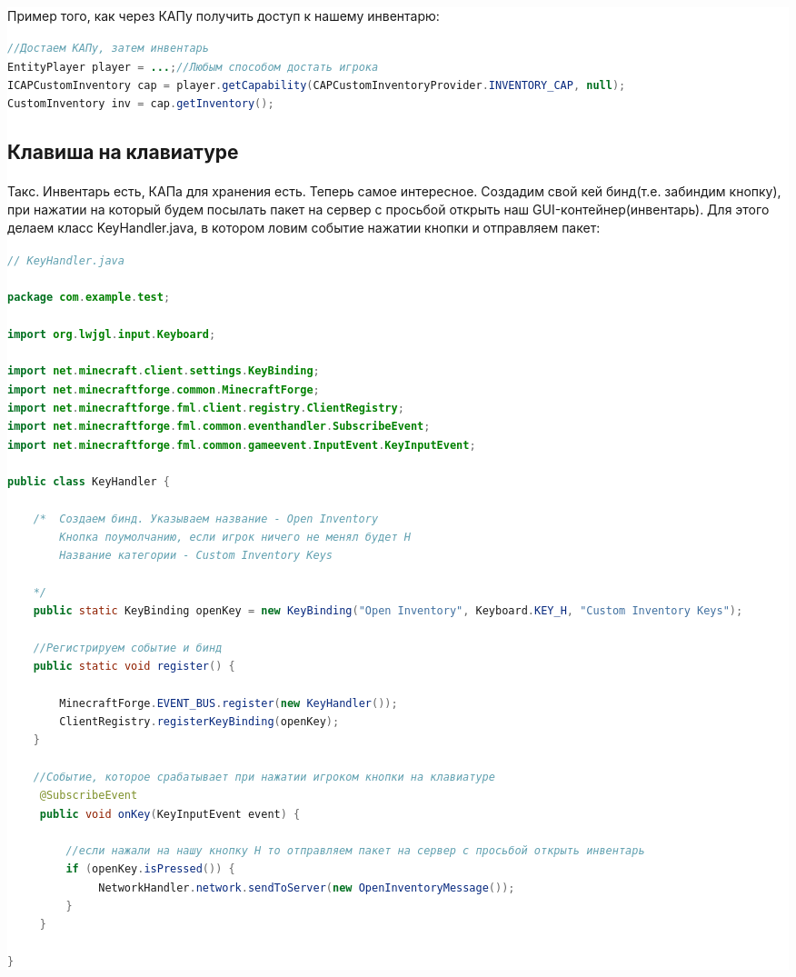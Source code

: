 Пример того, как через КАПу получить доступ к нашему инвентарю:
```java
//Достаем КАПу, затем инвентарь
EntityPlayer player = ...;//Любым способом достать игрока
ICAPCustomInventory cap = player.getCapability(CAPCustomInventoryProvider.INVENTORY_CAP, null);
CustomInventory inv = cap.getInventory();
```

## Клавиша на клавиатуре
Такс. Инвентарь есть, КАПа для хранения есть. Теперь самое интересное. Создадим свой кей бинд(т.е. забиндим кнопку), при нажатии на который будем посылать пакет на сервер с просьбой открыть наш GUI-контейнер(инвентарь). Для этого делаем класс KeyHandler.java, в котором ловим событие нажатии кнопки и отправляем пакет:
```java
// KeyHandler.java

package com.example.test;

import org.lwjgl.input.Keyboard;

import net.minecraft.client.settings.KeyBinding;
import net.minecraftforge.common.MinecraftForge;
import net.minecraftforge.fml.client.registry.ClientRegistry;
import net.minecraftforge.fml.common.eventhandler.SubscribeEvent;
import net.minecraftforge.fml.common.gameevent.InputEvent.KeyInputEvent;

public class KeyHandler {

	/*	Создаем бинд. Указываем название - Open Inventory
	    Кнопка поумолчанию, если игрок ничего не менял будет H
	 	Название категории - Custom Inventory Keys
	 
	*/
	public static KeyBinding openKey = new KeyBinding("Open Inventory", Keyboard.KEY_H, "Custom Inventory Keys");

	//Регистрируем событие и бинд
	public static void register() {	
		
		MinecraftForge.EVENT_BUS.register(new KeyHandler());
		ClientRegistry.registerKeyBinding(openKey);	
	}	

	//Событие, которое срабатывает при нажатии игроком кнопки на клавиатуре
	 @SubscribeEvent
	 public void onKey(KeyInputEvent event) {
		 
		 //если нажали на нашу кнопку Н то отправляем пакет на сервер с просьбой открыть инвентарь
	     if (openKey.isPressed()) {
	    	  NetworkHandler.network.sendToServer(new OpenInventoryMessage());
	     }
	 }
	 
}
```
